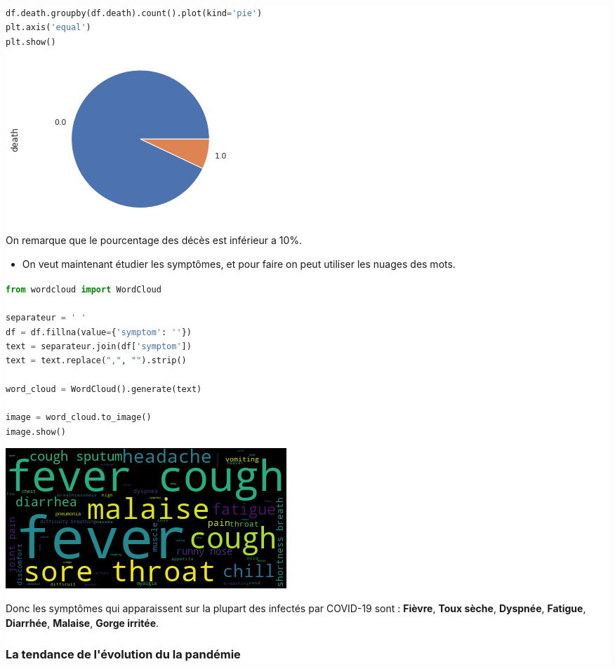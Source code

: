 ```python
df.death.groupby(df.death).count().plot(kind='pie')
plt.axis('equal')
plt.show()
```

![](rapport.assets/pie-chart.png)

On remarque que le pourcentage des décès est inférieur a 10%.

+  On veut maintenant étudier les symptômes, et pour faire on peut utiliser les nuages des mots.

```python
from wordcloud import WordCloud

separateur = ' '
df = df.fillna(value={'symptom': ''})
text = separateur.join(df['symptom'])
text = text.replace(",", "").strip()

word_cloud = WordCloud().generate(text)

image = word_cloud.to_image()
image.show()
```

![](rapport.assets/word-cloud.png) 

Donc les symptômes qui apparaissent sur la plupart des infectés par COVID-19 sont : **Fièvre**, **Toux sèche**, **Dyspnée**, **Fatigue**, **Diarrhée**, **Malaise**, **Gorge irritée**.

### La tendance de l'évolution du la pandémie
